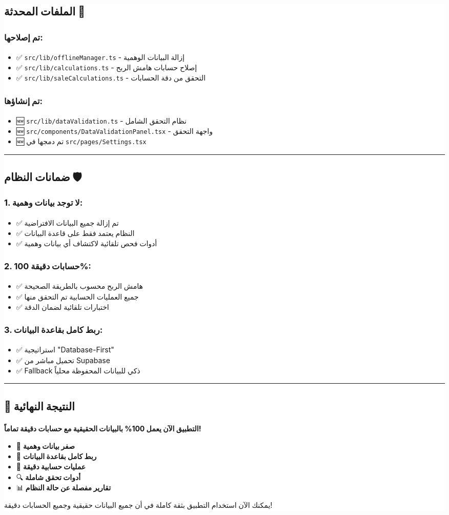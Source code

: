 
## الملفات المحدثة 📝

### تم إصلاحها:

- ✅ `src/lib/offlineManager.ts` - إزالة البيانات الوهمية
- ✅ `src/lib/calculations.ts` - إصلاح حسابات هامش الربح
- ✅ `src/lib/saleCalculations.ts` - التحقق من دقة الحسابات

### تم إنشاؤها:

- 🆕 `src/lib/dataValidation.ts` - نظام التحقق الشامل
- 🆕 `src/components/DataValidationPanel.tsx` - واجهة التحقق
- 🆕 تم دمجها في `src/pages/Settings.tsx`

---

## ضمانات النظام 🛡️

### 1. لا توجد بيانات وهمية:

- ✅ تم إزالة جميع البيانات الافتراضية
- ✅ النظام يعتمد فقط على قاعدة البيانات
- ✅ أدوات فحص تلقائية لاكتشاف أي بيانات وهمية

### 2. حسابات دقيقة 100%:

- ✅ هامش الربح محسوب بالطريقة الصحيحة
- ✅ جميع العمليات الحسابية تم التحقق منها
- ✅ اختبارات تلقائية لضمان الدقة

### 3. ربط كامل بقاعدة البيانات:

- ✅ استراتيجية "Database-First"
- ✅ تحميل مباشر من Supabase
- ✅ Fallback ذكي للبيانات المحفوظة محلياً

---

## 🎉 النتيجة النهائية

**التطبيق الآن يعمل 100% بالبيانات الحقيقية مع حسابات دقيقة تماماً!**

- 🚫 **صفر بيانات وهمية**
- 🔗 **ربط كامل بقاعدة البيانات**
- 🧮 **عمليات حسابية دقيقة**
- 🔍 **أدوات تحقق شاملة**
- 📊 **تقارير مفصلة عن حالة النظام**

يمكنك الآن استخدام التطبيق بثقة كاملة في أن جميع البيانات حقيقية وجميع الحسابات دقيقة!
